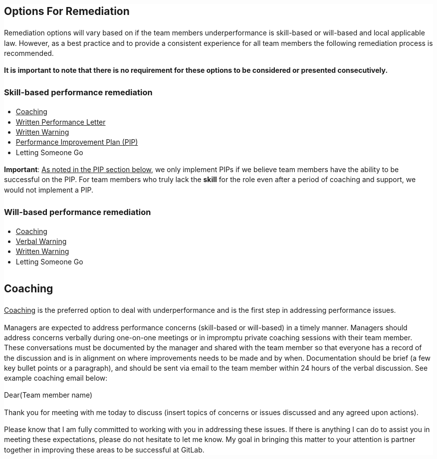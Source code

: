 ## Options For Remediation 

Remediation options will vary based on if the team members underperformance is skill-based or will-based and local applicable law.  However, as a best practice and to provide a consistent experience for all team members the following remediation process is recommended. 

**It is important to note that there is no requirement for these options to be considered or presented consecutively.** 

### Skill-based performance remediation

* [Coaching](/handbook/leadership/underperformance/#coaching)
* [Written Performance Letter](https://about.gitlab.com/handbook/leadership/underperformance/#written-performance-letter)
* [Written Warning](/handbook/leadership/underperformance/#written-warning)
* [Performance Improvement Plan (PIP)](/handbook/leadership/underperformance/#performance-improvement-plan-pip)
* Letting Someone Go

 **Important**: [As noted in the PIP section below](/handbook/leadership/underperformance/#not-the-first-step-to-letting-someone-go), we only implement PIPs if we believe team members have the ability to be successful on the PIP. For team members who truly lack the **skill** for the role even after a period of coaching and support, we would not implement a PIP.


### Will-based performance remediation

* [Coaching](/handbook/leadership/underperformance/#coaching)
* [Verbal Warning](/handbook/leadership/underperformance/#verbal-warning)
* [Written Warning](/handbook/leadership/underperformance/#written-warning)
* Letting Someone Go
 
## Coaching

[Coaching](/handbook/leadership/coaching/) is the preferred option to deal with underperformance and is the first step in addressing performance issues.

Managers are expected to address performance concerns (skill-based or will-based) in a timely manner.  Managers should address concerns verbally during one-on-one meetings or in impromptu private coaching sessions with their team member. These conversations must be documented by the manager and shared with the team member so that everyone has a record of the discussion and is in alignment on where improvements needs to be made and by when. Documentation should be brief (a few key bullet points or a paragraph), and should be sent via email to the team member within 24 hours of the verbal discussion.  See example coaching email below:

Dear(Team member name)

Thank you for meeting with me today to discuss (insert topics  of concerns or issues discussed and any agreed upon actions). 

Please know that I am fully committed to working with you in addressing these issues.  If there is anything I can do to assist you in meeting these expectations, please do not hesitate to let me know. My goal in bringing this matter to your attention is partner together in improving these areas to be successful at GitLab.  
